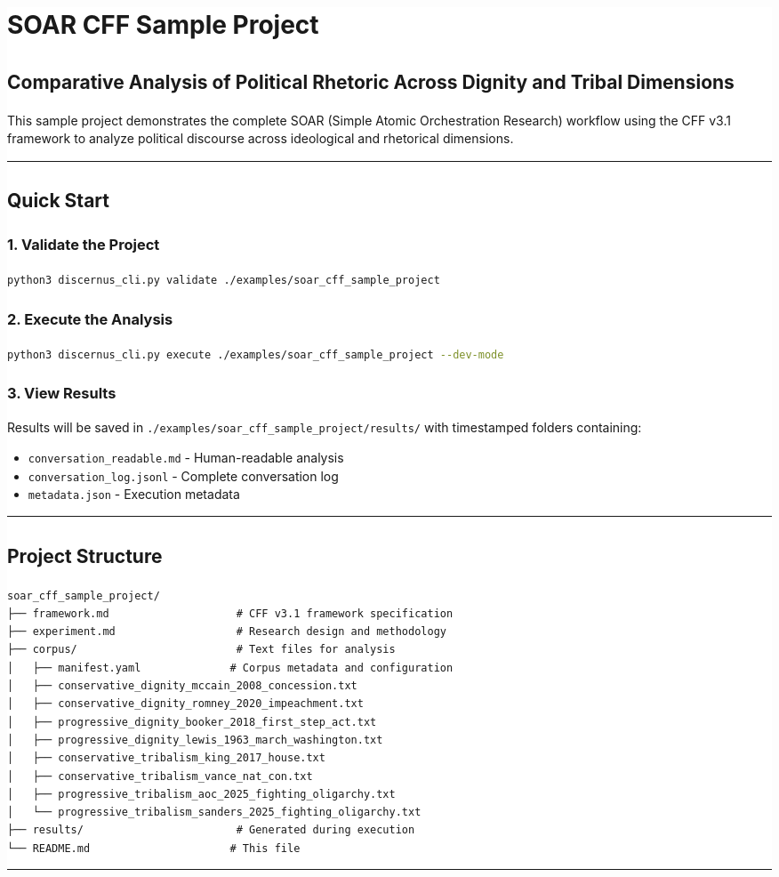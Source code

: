 # SOAR CFF Sample Project
## Comparative Analysis of Political Rhetoric Across Dignity and Tribal Dimensions

This sample project demonstrates the complete SOAR (Simple Atomic Orchestration Research) workflow using the CFF v3.1 framework to analyze political discourse across ideological and rhetorical dimensions.

---

## Quick Start

### 1. Validate the Project
```bash
python3 discernus_cli.py validate ./examples/soar_cff_sample_project
```

### 2. Execute the Analysis
```bash
python3 discernus_cli.py execute ./examples/soar_cff_sample_project --dev-mode
```

### 3. View Results
Results will be saved in `./examples/soar_cff_sample_project/results/` with timestamped folders containing:
- `conversation_readable.md` - Human-readable analysis
- `conversation_log.jsonl` - Complete conversation log
- `metadata.json` - Execution metadata

---

## Project Structure

```
soar_cff_sample_project/
├── framework.md                    # CFF v3.1 framework specification
├── experiment.md                   # Research design and methodology
├── corpus/                         # Text files for analysis
│   ├── manifest.yaml              # Corpus metadata and configuration
│   ├── conservative_dignity_mccain_2008_concession.txt
│   ├── conservative_dignity_romney_2020_impeachment.txt
│   ├── progressive_dignity_booker_2018_first_step_act.txt
│   ├── progressive_dignity_lewis_1963_march_washington.txt
│   ├── conservative_tribalism_king_2017_house.txt
│   ├── conservative_tribalism_vance_nat_con.txt
│   ├── progressive_tribalism_aoc_2025_fighting_oligarchy.txt
│   └── progressive_tribalism_sanders_2025_fighting_oligarchy.txt
├── results/                        # Generated during execution
└── README.md                      # This file
```

---